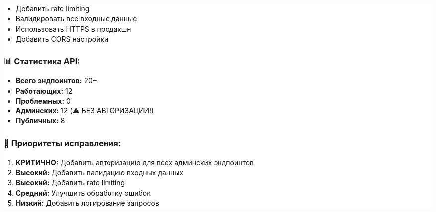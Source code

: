 - Добавить rate limiting
- Валидировать все входные данные
- Использовать HTTPS в продакшн
- Добавить CORS настройки

### 📊 **Статистика API:**

- **Всего эндпоинтов:** 20+
- **Работающих:** 12
- **Проблемных:** 0
- **Админских:** 12 (⚠️ БЕЗ АВТОРИЗАЦИИ!)
- **Публичных:** 8

### 🎯 **Приоритеты исправления:**

1. **КРИТИЧНО:** Добавить авторизацию для всех админских эндпоинтов
2. **Высокий:** Добавить валидацию входных данных
3. **Высокий:** Добавить rate limiting
4. **Средний:** Улучшить обработку ошибок
5. **Низкий:** Добавить логирование запросов

